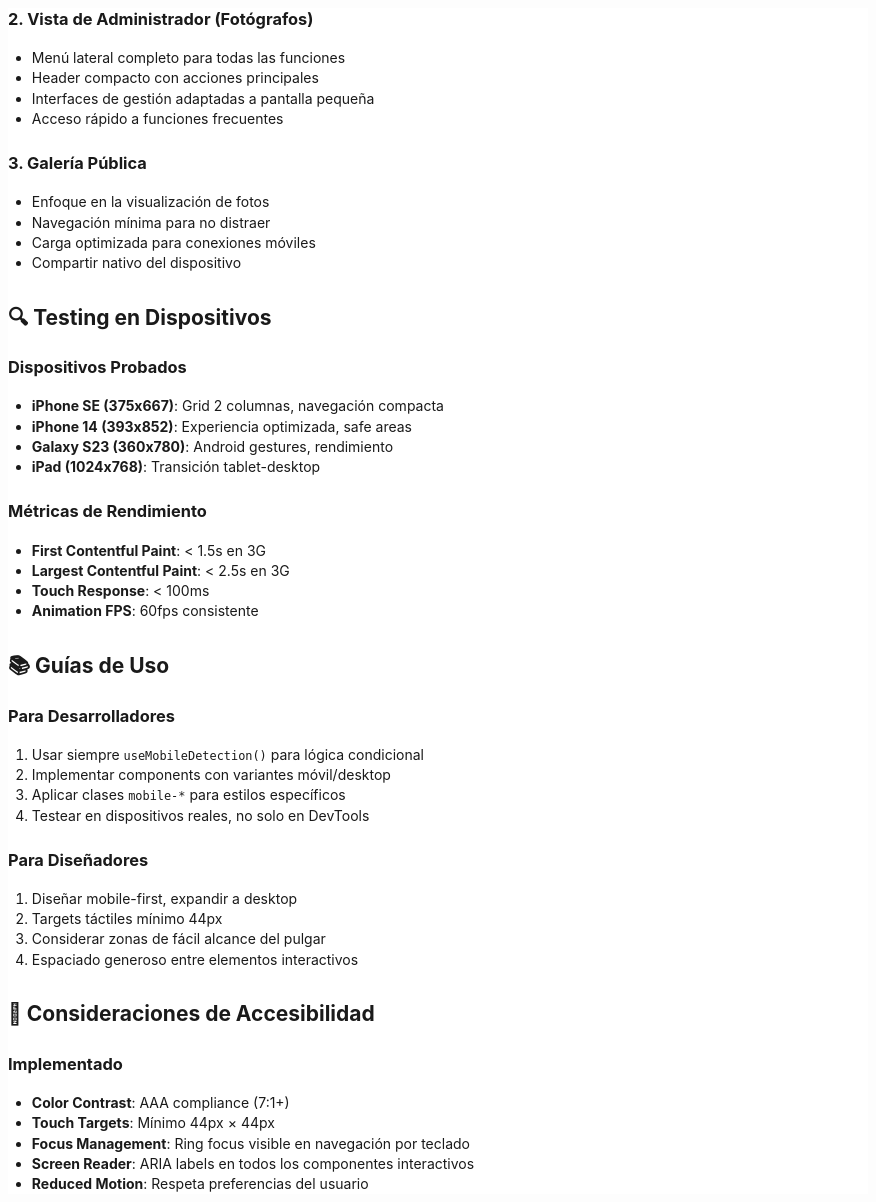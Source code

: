 ### 2. Vista de Administrador (Fotógrafos)
- Menú lateral completo para todas las funciones
- Header compacto con acciones principales
- Interfaces de gestión adaptadas a pantalla pequeña
- Acceso rápido a funciones frecuentes

### 3. Galería Pública
- Enfoque en la visualización de fotos
- Navegación mínima para no distraer
- Carga optimizada para conexiones móviles
- Compartir nativo del dispositivo

## 🔍 Testing en Dispositivos

### Dispositivos Probados
- **iPhone SE (375x667)**: Grid 2 columnas, navegación compacta
- **iPhone 14 (393x852)**: Experiencia optimizada, safe areas
- **Galaxy S23 (360x780)**: Android gestures, rendimiento
- **iPad (1024x768)**: Transición tablet-desktop

### Métricas de Rendimiento
- **First Contentful Paint**: < 1.5s en 3G
- **Largest Contentful Paint**: < 2.5s en 3G
- **Touch Response**: < 100ms
- **Animation FPS**: 60fps consistente

## 📚 Guías de Uso

### Para Desarrolladores
1. Usar siempre `useMobileDetection()` para lógica condicional
2. Implementar components con variantes móvil/desktop
3. Aplicar clases `mobile-*` para estilos específicos
4. Testear en dispositivos reales, no solo en DevTools

### Para Diseñadores
1. Diseñar mobile-first, expandir a desktop
2. Targets táctiles mínimo 44px
3. Considerar zonas de fácil alcance del pulgar
4. Espaciado generoso entre elementos interactivos

## 🚨 Consideraciones de Accesibilidad

### Implementado
- **Color Contrast**: AAA compliance (7:1+)
- **Touch Targets**: Mínimo 44px × 44px
- **Focus Management**: Ring focus visible en navegación por teclado
- **Screen Reader**: ARIA labels en todos los componentes interactivos
- **Reduced Motion**: Respeta preferencias del usuario

